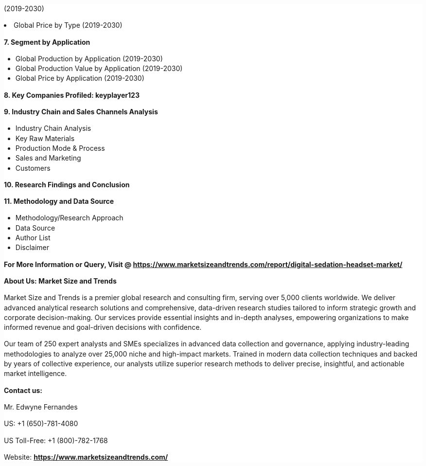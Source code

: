 (2019-2030)</li><li>Global Price by Type (2019-2030)</li></ul><p><strong>7. Segment by Application</strong></p><ul><li>Global Production by Application (2019-2030)</li><li>Global Production Value by Application (2019-2030)</li><li>Global Price by Application (2019-2030)</li></ul><p><strong>8. Key Companies Profiled: keyplayer123</strong></p><p><strong>9. Industry Chain and Sales Channels Analysis</strong></p><ul><li>Industry Chain Analysis</li><li>Key Raw Materials</li><li>Production Mode &amp; Process</li><li>Sales and Marketing</li><li>Customers</li></ul><p><strong>10. Research Findings and Conclusion</strong></p><p><strong>11. Methodology and Data Source</strong></p><ul><li>Methodology/Research Approach</li><li>Data Source</li><li>Author List</li><li>Disclaimer</li></ul></p><p><strong>For More Information or Query, Visit @ <a href="https://www.marketsizeandtrends.com/report/digital-sedation-headset-market/">https://www.marketsizeandtrends.com/report/digital-sedation-headset-market/</a></strong></p><p><strong>About Us: Market Size and Trends</strong></p><p>Market Size and Trends is a premier global research and consulting firm, serving over 5,000 clients worldwide. We deliver advanced analytical research solutions and comprehensive, data-driven research studies tailored to inform strategic growth and corporate decision-making. Our services provide essential insights and in-depth analyses, empowering organizations to make informed revenue and goal-driven decisions with confidence.</p><p>Our team of 250 expert analysts and SMEs specializes in advanced data collection and governance, applying industry-leading methodologies to analyze over 25,000 niche and high-impact markets. Trained in modern data collection techniques and backed by years of collective experience, our analysts utilize superior research methods to deliver precise, insightful, and actionable market intelligence.</p><p><strong>Contact us:</strong></p><p>Mr. Edwyne Fernandes</p><p>US: +1 (650)-781-4080</p><p>US Toll-Free: +1 (800)-782-1768</p><p>Website: <strong><a href="https://www.marketsizeandtrends.com/">https://www.marketsizeandtrends.com/</a></strong></p>
